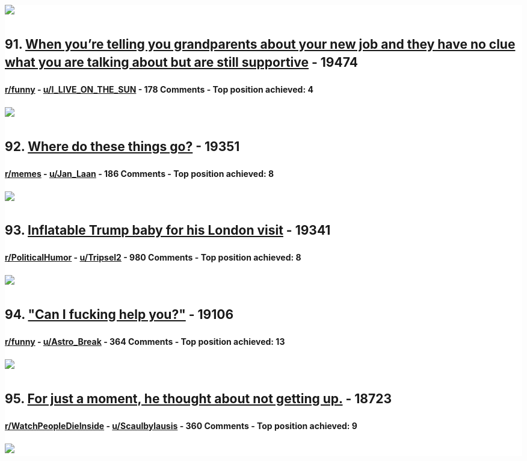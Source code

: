 <a href="https://i.imgur.com/hoEGjGQ.gifv"><img src="https://b.thumbs.redditmedia.com/hhL8GSe3-5FbIH1-__YoNtWaoBbO9AAhEr8YRHqXeDM.jpg"></img></a>

## 91. [When you’re telling you grandparents about your new job and they have no clue what you are talking about but are still supportive](http://reddit.com/r/funny/comments/8rfmik/when_youre_telling_you_grandparents_about_your/) - 19474
#### [r/funny](http://reddit.com/r/funny) - [u/I_LIVE_ON_THE_SUN](http://reddit.com/u/I_LIVE_ON_THE_SUN) - 178 Comments - Top position achieved: 4

<a href="https://i.imgur.com/B5O3pd4.jpg"><img src="https://b.thumbs.redditmedia.com/7Ia2eo65zeNOjHzSVmZb6FCODn0C3undswCenSGinCE.jpg"></img></a>

## 92. [Where do these things go?](http://reddit.com/r/memes/comments/8r8z0q/where_do_these_things_go/) - 19351
#### [r/memes](http://reddit.com/r/memes) - [u/Jan_Laan](http://reddit.com/u/Jan_Laan) - 186 Comments - Top position achieved: 8

<a href="https://i.redd.it/5vigivjw44411.jpg"><img src="https://b.thumbs.redditmedia.com/a7v95DuIfnpR8KZ4ARz7UnC-4LYeUJzDQOWvqzntyEc.jpg"></img></a>

## 93. [Inflatable Trump baby for his London visit](http://reddit.com/r/PoliticalHumor/comments/8r9x5e/inflatable_trump_baby_for_his_london_visit/) - 19341
#### [r/PoliticalHumor](http://reddit.com/r/PoliticalHumor) - [u/Tripsel2](http://reddit.com/u/Tripsel2) - 980 Comments - Top position achieved: 8

<a href="https://i.redd.it/amrh8ies65411.jpg"><img src="https://b.thumbs.redditmedia.com/dffPfOgLsiwXeZeSMueUkpT8u1Tdd07-RWaeX0BlohA.jpg"></img></a>

## 94. ["Can I fucking help you?"](http://reddit.com/r/funny/comments/8req1w/can_i_fucking_help_you/) - 19106
#### [r/funny](http://reddit.com/r/funny) - [u/Astro_Break](http://reddit.com/u/Astro_Break) - 364 Comments - Top position achieved: 13

<a href="https://i.imgur.com/XusXouA.gifv"><img src="https://b.thumbs.redditmedia.com/cNgp7_qbl13zLzkGKkdA_Fa1xW8eR20vztkvZMQVtHE.jpg"></img></a>

## 95. [For just a moment, he thought about not getting up.](http://reddit.com/r/WatchPeopleDieInside/comments/8r7anl/for_just_a_moment_he_thought_about_not_getting_up/) - 18723
#### [r/WatchPeopleDieInside](http://reddit.com/r/WatchPeopleDieInside) - [u/Scaulbylausis](http://reddit.com/u/Scaulbylausis) - 360 Comments - Top position achieved: 9

<a href="https://i.imgur.com/iCQ9YSP.gifv"><img src="https://b.thumbs.redditmedia.com/CaZatnvRerf_UyT5t88Q2lt7rhF_xwtJqWPguYwjmjo.jpg"></img></a>
